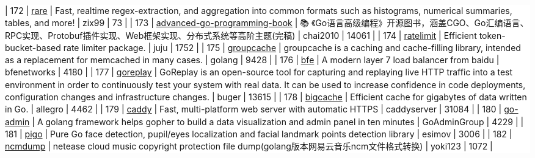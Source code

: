 | 172 | [rare](https://github.com/zix99/rare)                                                             | Fast, realtime regex-extraction, and aggregation into common formats such as histograms, numerical summaries, tables, and more!                                                                                                                                                                                                                                                    | zix99                    | 73    |
| 173 | [advanced-go-programming-book](https://github.com/chai2010/advanced-go-programming-book)          | :books: 《Go语言高级编程》开源图书，涵盖CGO、Go汇编语言、RPC实现、Protobuf插件实现、Web框架实现、分布式系统等高阶主题(完稿)                                                                                                                                                                                                                                                        | chai2010                 | 14061 |
| 174 | [ratelimit](https://github.com/juju/ratelimit)                                                    | Efficient token-bucket-based rate limiter package.                                                                                                                                                                                                                                                                                                                                 | juju                     | 1752  |
| 175 | [groupcache](https://github.com/golang/groupcache)                                                | groupcache is a caching and cache-filling library, intended as a replacement for memcached in many cases.                                                                                                                                                                                                                                                                          | golang                   | 9428  |
| 176 | [bfe](https://github.com/bfenetworks/bfe)                                                         | A modern layer 7 load balancer from baidu                                                                                                                                                                                                                                                                                                                                          | bfenetworks              | 4180  |
| 177 | [goreplay](https://github.com/buger/goreplay)                                                     | GoReplay is an open-source tool for capturing and replaying live HTTP traffic into a test environment in order to continuously test your system with real data. It can be used to increase confidence in code deployments, configuration changes and infrastructure changes.                                                                                                       | buger                    | 13615 |
| 178 | [bigcache](https://github.com/allegro/bigcache)                                                   | Efficient cache for gigabytes of data written in Go.                                                                                                                                                                                                                                                                                                                               | allegro                  | 4462  |
| 179 | [caddy](https://github.com/caddyserver/caddy)                                                     | Fast, multi-platform web server with automatic HTTPS                                                                                                                                                                                                                                                                                                                               | caddyserver              | 31084 |
| 180 | [go-admin](https://github.com/GoAdminGroup/go-admin)                                              | A golang framework helps gopher to build a data visualization and admin panel in ten minutes                                                                                                                                                                                                                                                                                       | GoAdminGroup             | 4229  |
| 181 | [pigo](https://github.com/esimov/pigo)                                                            | Pure Go face detection, pupil/eyes localization and facial landmark points detection library                                                                                                                                                                                                                                                                                       | esimov                   | 3006  |
| 182 | [ncmdump](https://github.com/yoki123/ncmdump)                                                     | netease cloud music copyright protection file dump(golang版本网易云音乐ncm文件格式转换)                                                                                                                                                                                                                                                                                            | yoki123                  | 1072  |